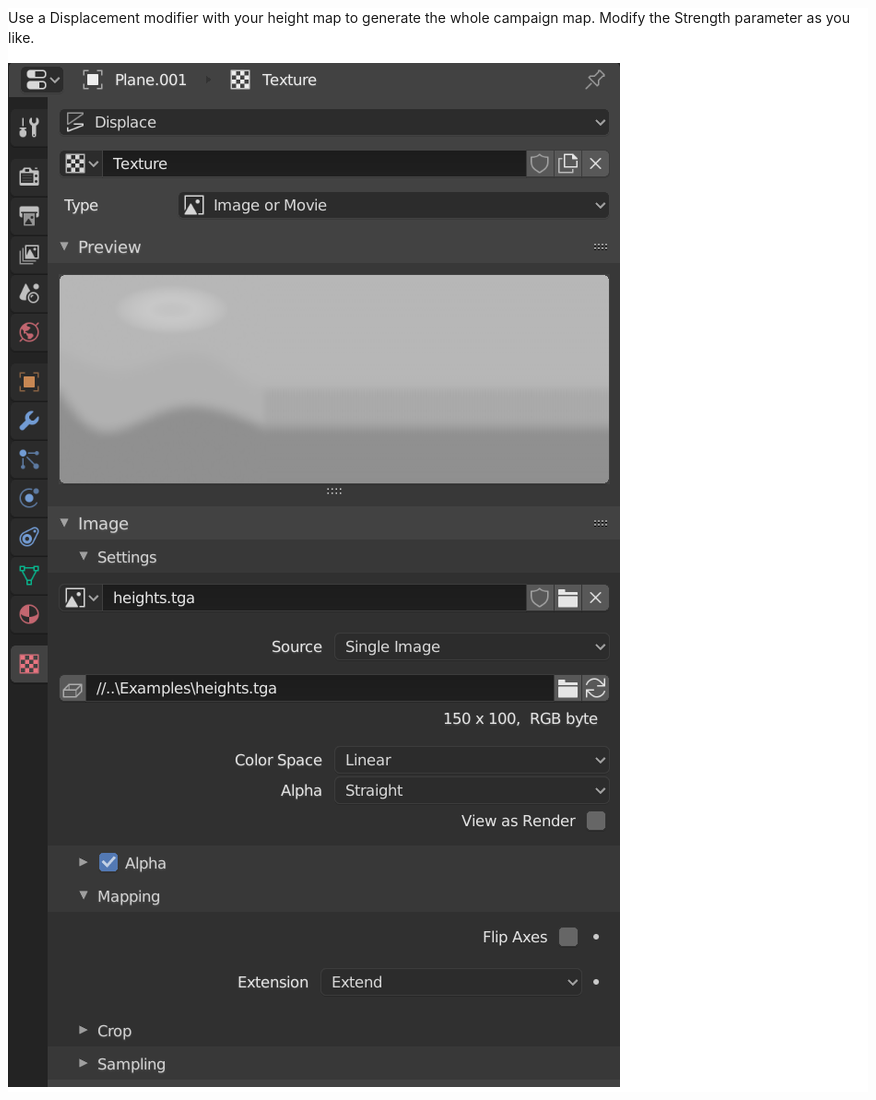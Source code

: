 Use a Displacement modifier with your height map to generate the whole campaign map. Modify the Strength parameter as you like.

![Texture Image - Campaign Map Tool Image](/tools/CampaignMapTool/images/CampaignMapTool_TextureImage.png)
